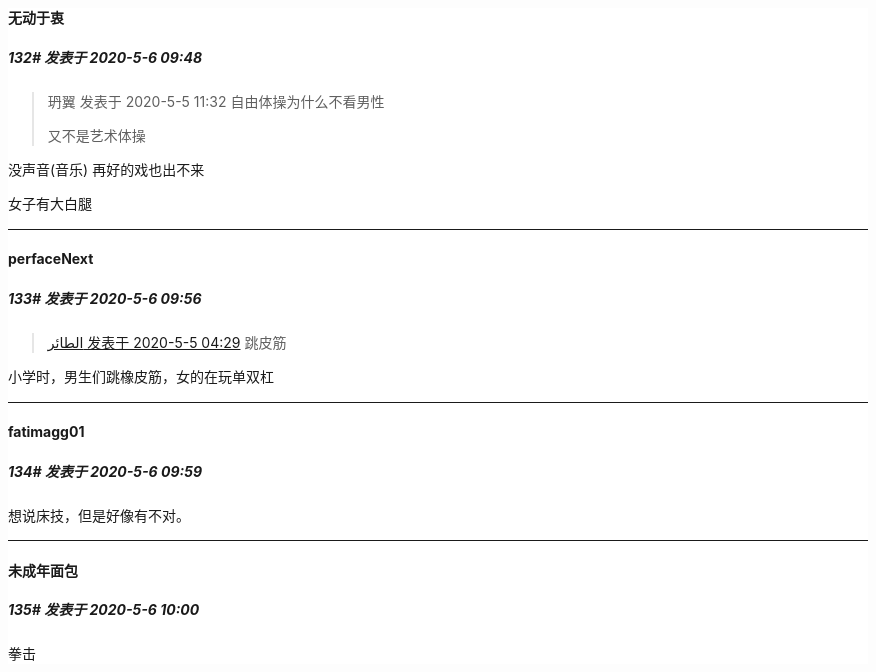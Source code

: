 ####  无动于衷  
##### 132#       发表于 2020-5-6 09:48



<blockquote>玬翼 发表于 2020-5-5 11:32
自由体操为什么不看男性

又不是艺术体操</blockquote>
没声音(音乐) 再好的戏也出不来


女子有大白腿







*****

####  perfaceNext  
##### 133#       发表于 2020-5-6 09:56



<blockquote><a href="httphttps://bbs.saraba1st.com/2b/forum.php?mod=redirect&amp;goto=findpost&amp;pid=47305975&amp;ptid=1932532" target="_blank">الطائر 发表于 2020-5-5 04:29</a>
跳皮筋</blockquote>
小学时，男生们跳橡皮筋，女的在玩单双杠







*****

####  fatimagg01  
##### 134#       发表于 2020-5-6 09:59




想说床技，但是好像有不对。







*****

####  未成年面包  
##### 135#       发表于 2020-5-6 10:00




拳击




